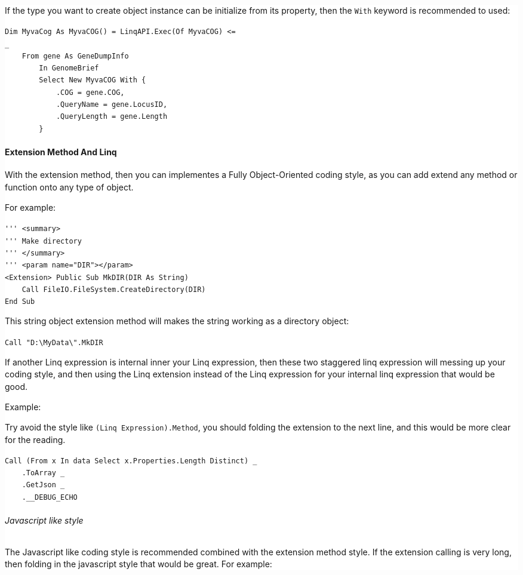 If the type you want to create object instance can be initialize from its property, then the ``With`` keyword is recommended to used:

```vb.net
Dim MyvaCog As MyvaCOG() = LinqAPI.Exec(Of MyvaCOG) <= 
_
	From gene As GeneDumpInfo
        In GenomeBrief
        Select New MyvaCOG With {
            .COG = gene.COG,
            .QueryName = gene.LocusID,
            .QueryLength = gene.Length
        }
```

#### Extension Method And Linq
With the extension method, then you can implementes a Fully Object-Oriented coding style, as you can add extend any method or function onto any type of object.

For example:

```vbnet
''' <summary>
''' Make directory
''' </summary>
''' <param name="DIR"></param>
<Extension> Public Sub MkDIR(DIR As String)
    Call FileIO.FileSystem.CreateDirectory(DIR)
End Sub
```

This string object extension method will makes the string working as a directory object:

```vbnet
Call "D:\MyData\".MkDIR
```

If another Linq expression is internal inner your Linq expression, then these two staggered linq expression will messing up your coding style, and then using the Linq extension instead of the Linq expression for your internal linq expression that would be good.

Example:

```vbnet

```

Try avoid the style like ``(Linq Expression).Method``, you should folding the extension to the next line, and this would be more clear for the reading.

```vbnet
Call (From x In data Select x.Properties.Length Distinct) _
    .ToArray _
    .GetJson _
    .__DEBUG_ECHO
```

###### Javascript like style
The Javascript like coding style is recommended combined with the extension method style. If the extension calling is very long, then folding in the javascript style that would be great. For example:
